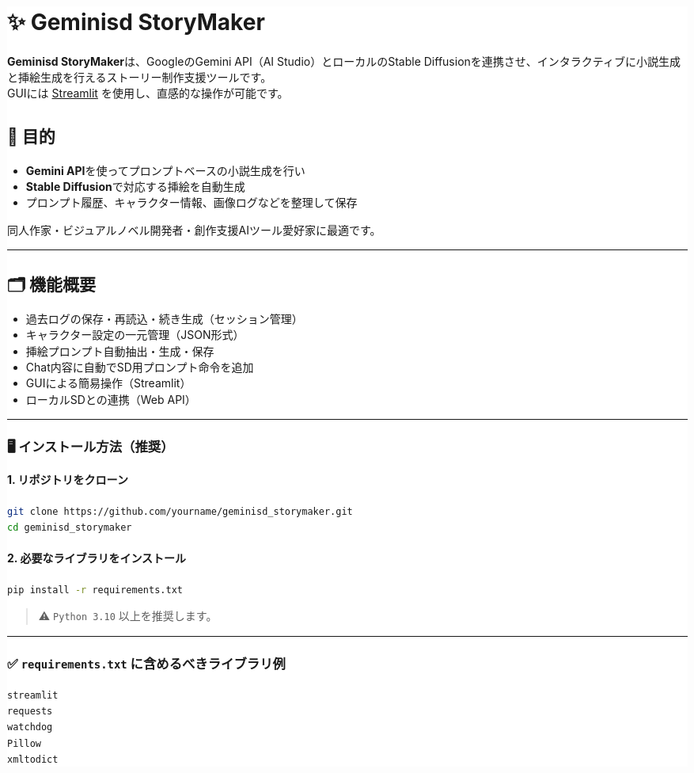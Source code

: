 # ✨ Geminisd StoryMaker

**Geminisd StoryMaker**は、GoogleのGemini API（AI Studio）とローカルのStable Diffusionを連携させ、インタラクティブに小説生成と挿絵生成を行えるストーリー制作支援ツールです。  
GUIには [Streamlit](https://streamlit.io/) を使用し、直感的な操作が可能です。

## 🎯 目的

- **Gemini API**を使ってプロンプトベースの小説生成を行い
- **Stable Diffusion**で対応する挿絵を自動生成
- プロンプト履歴、キャラクター情報、画像ログなどを整理して保存

同人作家・ビジュアルノベル開発者・創作支援AIツール愛好家に最適です。

---

## 🗂️ 機能概要

- 過去ログの保存・再読込・続き生成（セッション管理）
- キャラクター設定の一元管理（JSON形式）
- 挿絵プロンプト自動抽出・生成・保存
- Chat内容に自動でSD用プロンプト命令を追加
- GUIによる簡易操作（Streamlit）
- ローカルSDとの連携（Web API）

---

### 🖥️ インストール方法（推奨）

#### 1. リポジトリをクローン

```bash
git clone https://github.com/yourname/geminisd_storymaker.git
cd geminisd_storymaker
```

#### 2. 必要なライブラリをインストール

```bash
pip install -r requirements.txt
```

> ⚠️ `Python 3.10` 以上を推奨します。

---

### ✅ `requirements.txt` に含めるべきライブラリ例

```txt
streamlit
requests
watchdog
Pillow
xmltodict
```
